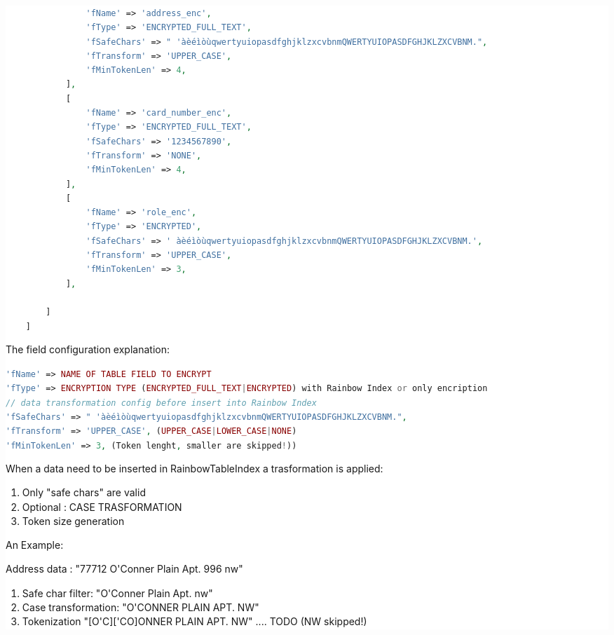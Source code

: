 ```php
                'fName' => 'address_enc',
                'fType' => 'ENCRYPTED_FULL_TEXT',
                'fSafeChars' => " 'àèéìòùqwertyuiopasdfghjklzxcvbnmQWERTYUIOPASDFGHJKLZXCVBNM.",
                'fTransform' => 'UPPER_CASE',
                'fMinTokenLen' => 4,
            ],
            [
                'fName' => 'card_number_enc',
                'fType' => 'ENCRYPTED_FULL_TEXT',
                'fSafeChars' => '1234567890',
                'fTransform' => 'NONE',
                'fMinTokenLen' => 4,
            ],
            [
                'fName' => 'role_enc',
                'fType' => 'ENCRYPTED',
                'fSafeChars' => ' àèéìòùqwertyuiopasdfghjklzxcvbnmQWERTYUIOPASDFGHJKLZXCVBNM.',
                'fTransform' => 'UPPER_CASE',
                'fMinTokenLen' => 3,
            ],

        ]
    ]
```



The field configuration explanation:


```php
'fName' => NAME OF TABLE FIELD TO ENCRYPT
'fType' => ENCRYPTION TYPE (ENCRYPTED_FULL_TEXT|ENCRYPTED) with Rainbow Index or only encription
// data transformation config before insert into Rainbow Index
'fSafeChars' => " 'àèéìòùqwertyuiopasdfghjklzxcvbnmQWERTYUIOPASDFGHJKLZXCVBNM.",
'fTransform' => 'UPPER_CASE', (UPPER_CASE|LOWER_CASE|NONE)
'fMinTokenLen' => 3, (Token lenght, smaller are skipped!))

```

When a data need to be inserted in RainbowTableIndex a trasformation is applied:

1. Only "safe chars" are valid
2. Optional : CASE TRASFORMATION
3. Token size generation

An Example:

Address data : "77712 O'Conner Plain Apt. 996 nw"  

1. Safe char filter: "O'Conner Plain Apt. nw" 
2. Case transformation: "O'CONNER PLAIN APT. NW"
3. Tokenization "[O'C]['CO]ONNER PLAIN APT. NW" .... TODO (NW skipped!)



